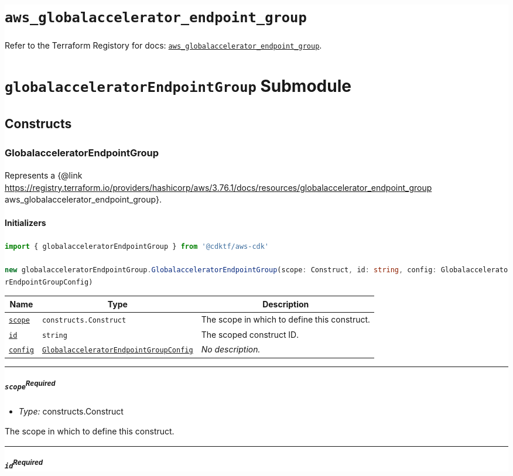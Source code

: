 # `aws_globalaccelerator_endpoint_group`

Refer to the Terraform Registory for docs: [`aws_globalaccelerator_endpoint_group`](https://registry.terraform.io/providers/hashicorp/aws/3.76.1/docs/resources/globalaccelerator_endpoint_group).

# `globalacceleratorEndpointGroup` Submodule <a name="`globalacceleratorEndpointGroup` Submodule" id="@cdktf/aws-cdk.globalacceleratorEndpointGroup"></a>

## Constructs <a name="Constructs" id="Constructs"></a>

### GlobalacceleratorEndpointGroup <a name="GlobalacceleratorEndpointGroup" id="@cdktf/aws-cdk.globalacceleratorEndpointGroup.GlobalacceleratorEndpointGroup"></a>

Represents a {@link https://registry.terraform.io/providers/hashicorp/aws/3.76.1/docs/resources/globalaccelerator_endpoint_group aws_globalaccelerator_endpoint_group}.

#### Initializers <a name="Initializers" id="@cdktf/aws-cdk.globalacceleratorEndpointGroup.GlobalacceleratorEndpointGroup.Initializer"></a>

```typescript
import { globalacceleratorEndpointGroup } from '@cdktf/aws-cdk'

new globalacceleratorEndpointGroup.GlobalacceleratorEndpointGroup(scope: Construct, id: string, config: GlobalacceleratorEndpointGroupConfig)
```

| **Name** | **Type** | **Description** |
| --- | --- | --- |
| <code><a href="#@cdktf/aws-cdk.globalacceleratorEndpointGroup.GlobalacceleratorEndpointGroup.Initializer.parameter.scope">scope</a></code> | <code>constructs.Construct</code> | The scope in which to define this construct. |
| <code><a href="#@cdktf/aws-cdk.globalacceleratorEndpointGroup.GlobalacceleratorEndpointGroup.Initializer.parameter.id">id</a></code> | <code>string</code> | The scoped construct ID. |
| <code><a href="#@cdktf/aws-cdk.globalacceleratorEndpointGroup.GlobalacceleratorEndpointGroup.Initializer.parameter.config">config</a></code> | <code><a href="#@cdktf/aws-cdk.globalacceleratorEndpointGroup.GlobalacceleratorEndpointGroupConfig">GlobalacceleratorEndpointGroupConfig</a></code> | *No description.* |

---

##### `scope`<sup>Required</sup> <a name="scope" id="@cdktf/aws-cdk.globalacceleratorEndpointGroup.GlobalacceleratorEndpointGroup.Initializer.parameter.scope"></a>

- *Type:* constructs.Construct

The scope in which to define this construct.

---

##### `id`<sup>Required</sup> <a name="id" id="@cdktf/aws-cdk.globalacceleratorEndpointGroup.GlobalacceleratorEndpointGroup.Initializer.parameter.id"></a>
